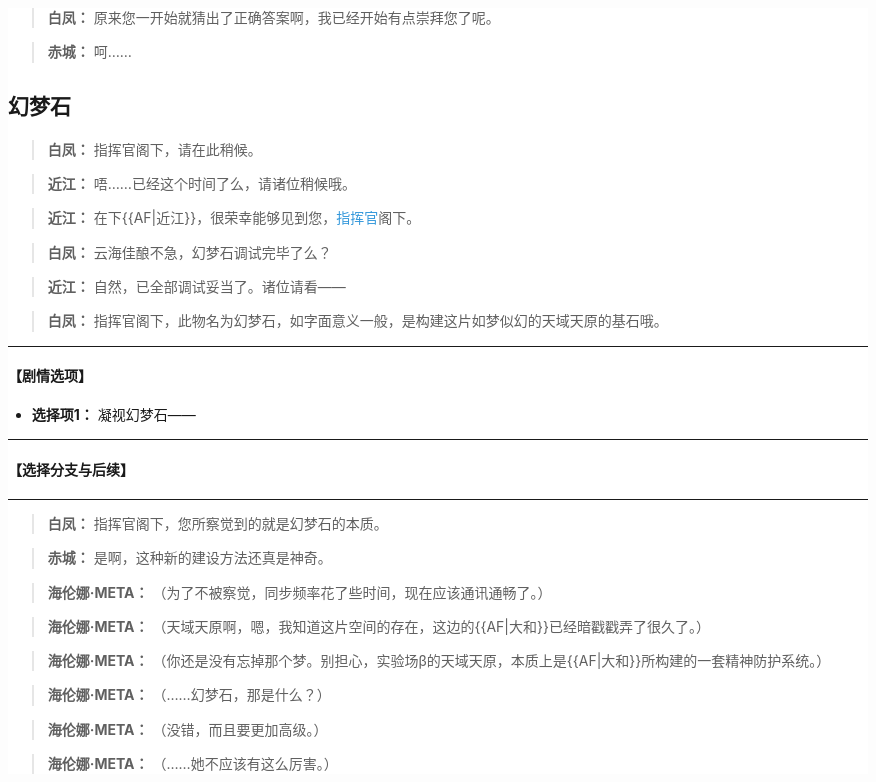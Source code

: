 > **白凤：**
> 原来您一开始就猜出了正确答案啊，我已经开始有点崇拜您了呢。

> **赤城：**
> 呵……

## 幻梦石

> **白凤：**
> 指挥官阁下，请在此稍候。

> **近江：**
> 唔……已经这个时间了么，请诸位稍候哦。

> **近江：**
> 在下{{AF|近江}}，很荣幸能够见到您，<span style="color:#3498DB;" class="shikikanname">指挥官</span>阁下。

> **白凤：**
> 云海佳酿不急，幻梦石调试完毕了么？

> **近江：**
> 自然，已全部调试妥当了。诸位请看——

> **白凤：**
> 指挥官阁下，此物名为幻梦石，如字面意义一般，是构建这片如梦似幻的天域天原的基石哦。

---
#### **【剧情选项】**
*   **选择项1：** 凝视幻梦石——

---
#### **【选择分支与后续】**
---

> **白凤：**
> 指挥官阁下，您所察觉到的就是幻梦石的本质。

> **赤城：**
> 是啊，这种新的建设方法还真是神奇。

> **海伦娜·META：**
> （为了不被察觉，同步频率花了些时间，现在应该通讯通畅了。）

> **海伦娜·META：**
> （天域天原啊，嗯，我知道这片空间的存在，这边的{{AF|大和}}已经暗戳戳弄了很久了。）

> **海伦娜·META：**
> （你还是没有忘掉那个梦。别担心，实验场β的天域天原，本质上是{{AF|大和}}所构建的一套精神防护系统。）

> **海伦娜·META：**
> （……幻梦石，那是什么？）

> **海伦娜·META：**
> （没错，而且要更加高级。）

> **海伦娜·META：**
> （……她不应该有这么厉害。）
